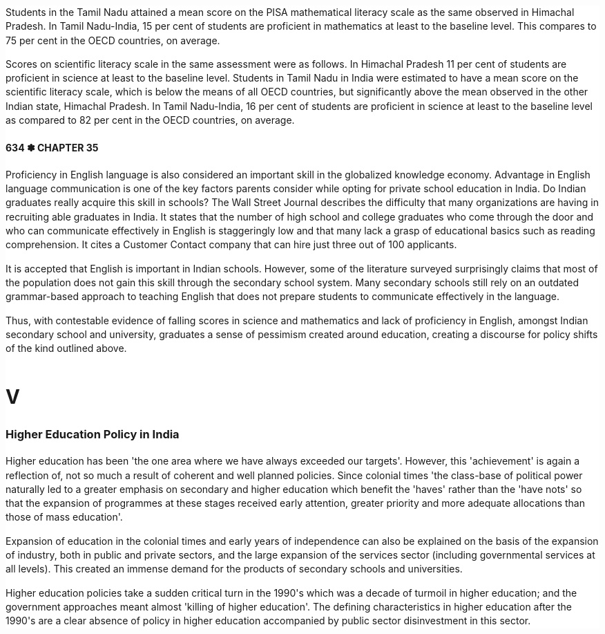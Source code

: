 Students in the Tamil Nadu attained a mean score on the PISA mathematical literacy scale as the same observed in Himachal Pradesh. In Tamil Nadu-India, 15 per cent of students are proficient in mathematics at least to the baseline level. This compares to 75 per cent in the OECD countries, on average.

Scores on scientific literacy scale in the same assessment were as follows. In Himachal Pradesh 11 per cent of students are proficient in science at least to the baseline level. Students in Tamil Nadu in India were estimated to have a mean score on the scientific literacy scale, which is below the means of all OECD countries, but significantly above the mean observed in the other Indian state, Himachal Pradesh. In Tamil Nadu-India, 16 per cent of students are proficient in science at least to the baseline level as compared to 82 per cent in the OECD countries, on average.

#### **634** ✽ CHAPTER 35

Proficiency in English language is also considered an important skill in the globalized knowledge economy. Advantage in English language communication is one of the key factors parents consider while opting for private school education in India. Do Indian graduates really acquire this skill in schools? The Wall Street Journal describes the difficulty that many organizations are having in recruiting able graduates in India. It states that the number of high school and college graduates who come through the door and who can communicate effectively in English is staggeringly low and that many lack a grasp of educational basics such as reading comprehension. It cites a Customer Contact company that can hire just three out of 100 applicants.

It is accepted that English is important in Indian schools. However, some of the literature surveyed surprisingly claims that most of the population does not gain this skill through the secondary school system. Many secondary schools still rely on an outdated grammar-based approach to teaching English that does not prepare students to communicate effectively in the language.

Thus, with contestable evidence of falling scores in science and mathematics and lack of proficiency in English, amongst Indian secondary school and university, graduates a sense of pessimism created around education, creating a discourse for policy shifts of the kind outlined above.

# V

### **Higher Education Policy in India**

Higher education has been 'the one area where we have always exceeded our targets'. However, this 'achievement' is again a reflection of, not so much a result of coherent and well planned policies. Since colonial times 'the class-base of political power naturally led to a greater emphasis on secondary and higher education which benefit the 'haves' rather than the 'have nots' so that the expansion of programmes at these stages received early attention, greater priority and more adequate allocations than those of mass education'.

Expansion of education in the colonial times and early years of independence can also be explained on the basis of the expansion of industry, both in public and private sectors, and the large expansion of the services sector (including governmental services at all levels). This created an immense demand for the products of secondary schools and universities.

Higher education policies take a sudden critical turn in the 1990's which was a decade of turmoil in higher education; and the government approaches meant almost 'killing of higher education'. The defining characteristics in higher education after the 1990's are a clear absence of policy in higher education accompanied by public sector disinvestment in this sector.
